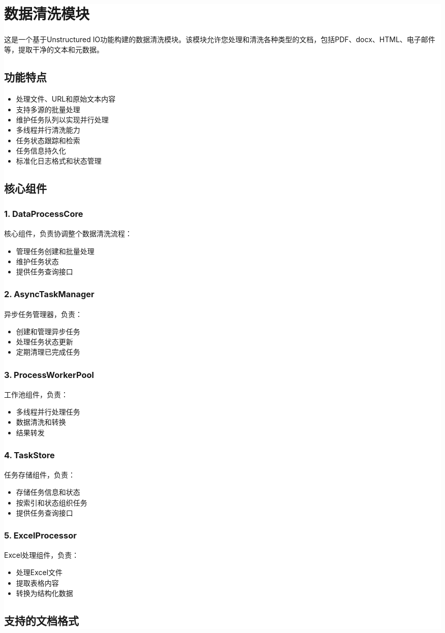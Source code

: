 # 数据清洗模块

这是一个基于Unstructured IO功能构建的数据清洗模块。该模块允许您处理和清洗各种类型的文档，包括PDF、docx、HTML、电子邮件等，提取干净的文本和元数据。

## 功能特点

- 处理文件、URL和原始文本内容
- 支持多源的批量处理
- 维护任务队列以实现并行处理
- 多线程并行清洗能力
- 任务状态跟踪和检索
- 任务信息持久化
- 标准化日志格式和状态管理

## 核心组件

### 1. DataProcessCore
核心组件，负责协调整个数据清洗流程：
- 管理任务创建和批量处理
- 维护任务状态
- 提供任务查询接口

### 2. AsyncTaskManager
异步任务管理器，负责：
- 创建和管理异步任务
- 处理任务状态更新
- 定期清理已完成任务

### 3. ProcessWorkerPool
工作池组件，负责：
- 多线程并行处理任务
- 数据清洗和转换
- 结果转发

### 4. TaskStore
任务存储组件，负责：
- 存储任务信息和状态
- 按索引和状态组织任务
- 提供任务查询接口

### 5. ExcelProcessor
Excel处理组件，负责：
- 处理Excel文件
- 提取表格内容
- 转换为结构化数据

## 支持的文档格式
